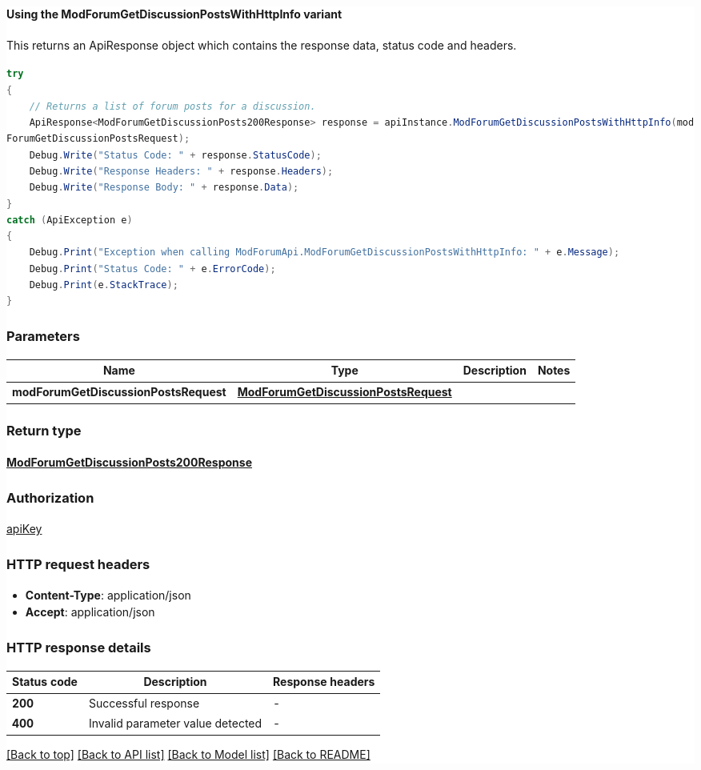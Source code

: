 #### Using the ModForumGetDiscussionPostsWithHttpInfo variant
This returns an ApiResponse object which contains the response data, status code and headers.

```csharp
try
{
    // Returns a list of forum posts for a discussion.
    ApiResponse<ModForumGetDiscussionPosts200Response> response = apiInstance.ModForumGetDiscussionPostsWithHttpInfo(modForumGetDiscussionPostsRequest);
    Debug.Write("Status Code: " + response.StatusCode);
    Debug.Write("Response Headers: " + response.Headers);
    Debug.Write("Response Body: " + response.Data);
}
catch (ApiException e)
{
    Debug.Print("Exception when calling ModForumApi.ModForumGetDiscussionPostsWithHttpInfo: " + e.Message);
    Debug.Print("Status Code: " + e.ErrorCode);
    Debug.Print(e.StackTrace);
}
```

### Parameters

| Name | Type | Description | Notes |
|------|------|-------------|-------|
| **modForumGetDiscussionPostsRequest** | [**ModForumGetDiscussionPostsRequest**](ModForumGetDiscussionPostsRequest.md) |  |  |

### Return type

[**ModForumGetDiscussionPosts200Response**](ModForumGetDiscussionPosts200Response.md)

### Authorization

[apiKey](../README.md#apiKey)

### HTTP request headers

 - **Content-Type**: application/json
 - **Accept**: application/json


### HTTP response details
| Status code | Description | Response headers |
|-------------|-------------|------------------|
| **200** | Successful response |  -  |
| **400** | Invalid parameter value detected |  -  |

[[Back to top]](#) [[Back to API list]](../README.md#documentation-for-api-endpoints) [[Back to Model list]](../README.md#documentation-for-models) [[Back to README]](../README.md)
